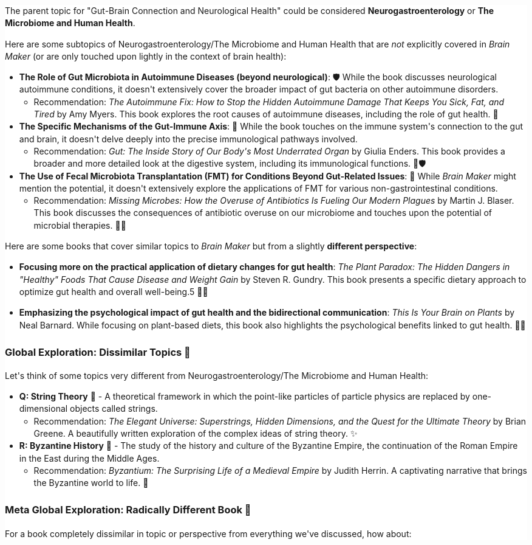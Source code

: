 The parent topic for "Gut-Brain Connection and Neurological Health" could be considered **Neurogastroenterology** or **The Microbiome and Human Health**.  
  
Here are some subtopics of Neurogastroenterology/The Microbiome and Human Health that are _not_ explicitly covered in _Brain Maker_ (or are only touched upon lightly in the context of brain health):  
  
- **The Role of Gut Microbiota in Autoimmune Diseases (beyond neurological)**: 🛡️ While the book discusses neurological autoimmune conditions, it doesn't extensively cover the broader impact of gut bacteria on other autoimmune disorders.  
    - Recommendation: _The Autoimmune Fix: How to Stop the Hidden Autoimmune Damage That Keeps You Sick, Fat, and Tired_ by Amy Myers. This book explores the root causes of autoimmune diseases, including the role of gut health. 🍎  
- **The Specific Mechanisms of the Gut-Immune Axis**: 💪 While the book touches on the immune system's connection to the gut and brain, it doesn't delve deeply into the precise immunological pathways involved.  
    - Recommendation: _Gut: The Inside Story of Our Body's Most Underrated Organ_ by Giulia Enders. This book provides a broader and more detailed look at the digestive system, including its immunological functions. 🦠🛡️  
- **The Use of Fecal Microbiota Transplantation (FMT) for Conditions Beyond Gut-Related Issues**: 💩 While _Brain Maker_ might mention the potential, it doesn't extensively explore the applications of FMT for various non-gastrointestinal conditions.  
    - Recommendation: _Missing Microbes: How the Overuse of Antibiotics Is Fueling Our Modern Plagues_ by Martin J. Blaser. This book discusses the consequences of antibiotic overuse on our microbiome and touches upon the potential of microbial therapies. 💊🦠  
  
Here are some books that cover similar topics to _Brain Maker_ but from a slightly **different perspective**:  
  
- **Focusing more on the practical application of dietary changes for gut health**: _The Plant Paradox: The Hidden Dangers in "Healthy" Foods That Cause Disease and Weight Gain_ by Steven R. Gundry. This book presents a specific dietary approach to optimize gut health and overall well-being.5 🥑🥗  
      
- **Emphasizing the psychological impact of gut health and the bidirectional communication**: _This Is Your Brain on Plants_ by Neal Barnard. While focusing on plant-based diets, this book also highlights the psychological benefits linked to gut health. 🌱😊  
  
### Global Exploration: Dissimilar Topics 🌌  
  
Let's think of some topics very different from Neurogastroenterology/The Microbiome and Human Health:  
  
- **Q: String Theory** 🧵 - A theoretical framework in which the point-like particles of particle physics are replaced by one-dimensional objects called strings.  
    - Recommendation: _The Elegant Universe: Superstrings, Hidden Dimensions, and the Quest for the Ultimate Theory_ by Brian Greene. A beautifully written exploration of the complex ideas of string theory. ✨  
- **R: Byzantine History** 👑 - The study of the history and culture of the Byzantine Empire, the continuation of the Roman Empire in the East during the Middle Ages.  
    - Recommendation: _Byzantium: The Surprising Life of a Medieval Empire_ by Judith Herrin. A captivating narrative that brings the Byzantine world to life. 🕌  
  
### Meta Global Exploration: Radically Different Book 🌠  
  
For a book completely dissimilar in topic or perspective from everything we've discussed, how about:  
  